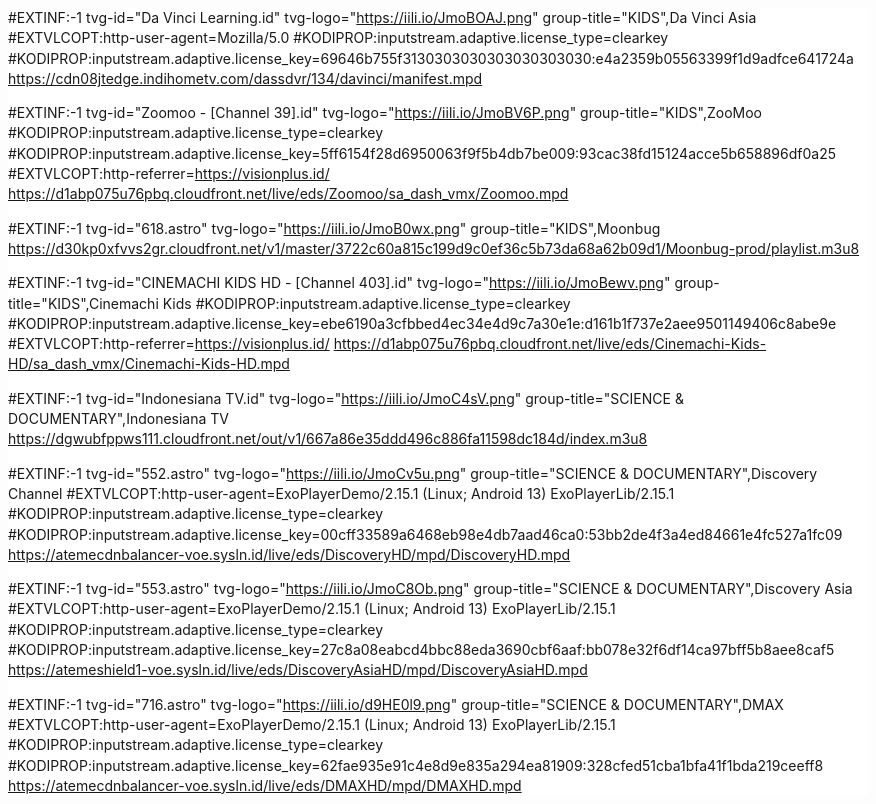 #EXTINF:-1 tvg-id="Da Vinci Learning.id" tvg-logo="https://iili.io/JmoBOAJ.png" group-title="KIDS",Da Vinci Asia
#EXTVLCOPT:http-user-agent=Mozilla/5.0
#KODIPROP:inputstream.adaptive.license_type=clearkey
#KODIPROP:inputstream.adaptive.license_key=69646b755f3130303030303030303030:e4a2359b05563399f1d9adfce641724a
https://cdn08jtedge.indihometv.com/dassdvr/134/davinci/manifest.mpd
 
#EXTINF:-1 tvg-id="Zoomoo - [Channel 39].id" tvg-logo="https://iili.io/JmoBV6P.png" group-title="KIDS",ZooMoo
#KODIPROP:inputstream.adaptive.license_type=clearkey
#KODIPROP:inputstream.adaptive.license_key=5ff6154f28d6950063f9f5b4db7be009:93cac38fd15124acce5b658896df0a25
#EXTVLCOPT:http-referrer=https://visionplus.id/
https://d1abp075u76pbq.cloudfront.net/live/eds/Zoomoo/sa_dash_vmx/Zoomoo.mpd
 
#EXTINF:-1 tvg-id="618.astro" tvg-logo="https://iili.io/JmoB0wx.png" group-title="KIDS",Moonbug
https://d30kp0xfvvs2gr.cloudfront.net/v1/master/3722c60a815c199d9c0ef36c5b73da68a62b09d1/Moonbug-prod/playlist.m3u8
 
#EXTINF:-1 tvg-id="CINEMACHI KIDS HD - [Channel 403].id" tvg-logo="https://iili.io/JmoBewv.png" group-title="KIDS",Cinemachi Kids
#KODIPROP:inputstream.adaptive.license_type=clearkey
#KODIPROP:inputstream.adaptive.license_key=ebe6190a3cfbbed4ec34e4d9c7a30e1e:d161b1f737e2aee9501149406c8abe9e
#EXTVLCOPT:http-referrer=https://visionplus.id/
https://d1abp075u76pbq.cloudfront.net/live/eds/Cinemachi-Kids-HD/sa_dash_vmx/Cinemachi-Kids-HD.mpd
 
#EXTINF:-1 tvg-id="Indonesiana TV.id" tvg-logo="https://iili.io/JmoC4sV.png" group-title="SCIENCE & DOCUMENTARY",Indonesiana TV
https://dgwubfppws111.cloudfront.net/out/v1/667a86e35ddd496c886fa11598dc184d/index.m3u8
 
#EXTINF:-1 tvg-id="552.astro" tvg-logo="https://iili.io/JmoCv5u.png" group-title="SCIENCE & DOCUMENTARY",Discovery Channel
#EXTVLCOPT:http-user-agent=ExoPlayerDemo/2.15.1 (Linux; Android 13) ExoPlayerLib/2.15.1
#KODIPROP:inputstream.adaptive.license_type=clearkey
#KODIPROP:inputstream.adaptive.license_key=00cff33589a6468eb98e4db7aad46ca0:53bb2de4f3a4ed84661e4fc527a1fc09
https://atemecdnbalancer-voe.sysln.id/live/eds/DiscoveryHD/mpd/DiscoveryHD.mpd
 
#EXTINF:-1 tvg-id="553.astro" tvg-logo="https://iili.io/JmoC8Ob.png" group-title="SCIENCE & DOCUMENTARY",Discovery Asia
#EXTVLCOPT:http-user-agent=ExoPlayerDemo/2.15.1 (Linux; Android 13) ExoPlayerLib/2.15.1
#KODIPROP:inputstream.adaptive.license_type=clearkey
#KODIPROP:inputstream.adaptive.license_key=27c8a08eabcd4bbc88eda3690cbf6aaf:bb078e32f6df14ca97bff5b8aee8caf5
https://atemeshield1-voe.sysln.id/live/eds/DiscoveryAsiaHD/mpd/DiscoveryAsiaHD.mpd
 
#EXTINF:-1 tvg-id="716.astro" tvg-logo="https://iili.io/d9HE0l9.png" group-title="SCIENCE & DOCUMENTARY",DMAX
#EXTVLCOPT:http-user-agent=ExoPlayerDemo/2.15.1 (Linux; Android 13) ExoPlayerLib/2.15.1
#KODIPROP:inputstream.adaptive.license_type=clearkey
#KODIPROP:inputstream.adaptive.license_key=62fae935e91c4e8d9e835a294ea81909:328cfed51cba1bfa41f1bda219ceeff8
https://atemecdnbalancer-voe.sysln.id/live/eds/DMAXHD/mpd/DMAXHD.mpd
 